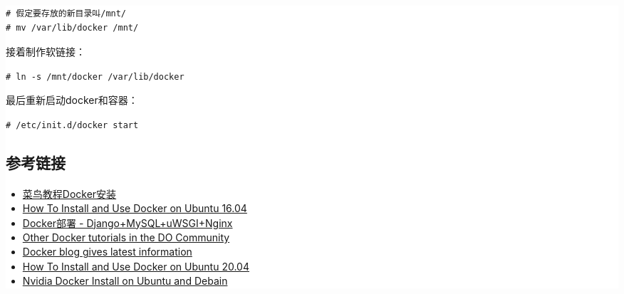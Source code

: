 ```
# 假定要存放的新目录叫/mnt/
# mv /var/lib/docker /mnt/ 
```

接着制作软链接：

```
# ln -s /mnt/docker /var/lib/docker
```

最后重新启动docker和容器：

```
# /etc/init.d/docker start
```

## 参考链接

* [菜鸟教程Docker安装](http://www.runoob.com/docker/ubuntu-docker-install.html)
* [How To Install and Use Docker on Ubuntu 16.04](https://www.digitalocean.com/community/tutorials/how-to-install-and-use-docker-on-ubuntu-16-04)
* [Docker部署 - Django+MySQL+uWSGI+Nginx](https://zhuanlan.zhihu.com/p/29609591)
* [Other Docker tutorials in the DO Community](https://www.digitalocean.com/community/tags/docker?type=tutorials)
* [Docker blog gives latest information](https://blog.docker.com/)
* [How To Install and Use Docker on Ubuntu 20.04](https://phoenixnap.com/kb/install-docker-on-ubuntu-20-04)
* [Nvidia Docker Install on Ubuntu and Debain](https://docs.nvidia.com/datacenter/cloud-native/container-toolkit/install-guide.html#docker)
